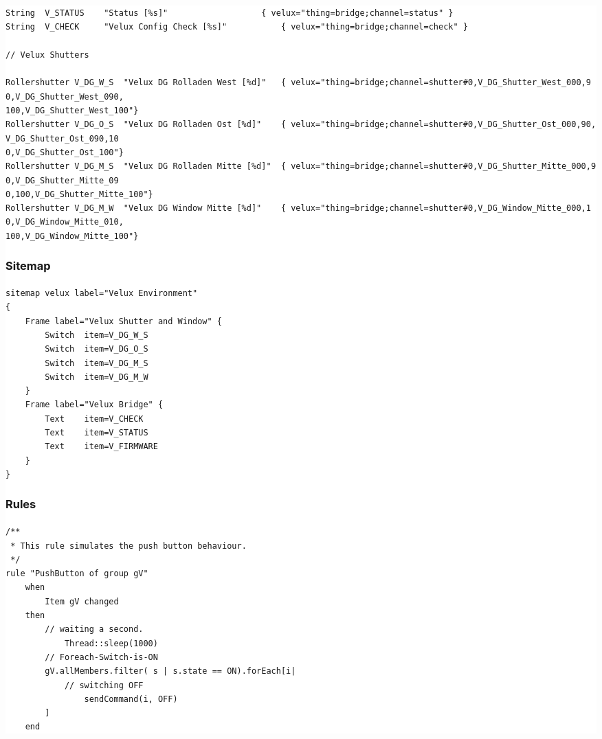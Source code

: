 ```
String  V_STATUS    "Status [%s]"                   { velux="thing=bridge;channel=status" }
String  V_CHECK     "Velux Config Check [%s]"           { velux="thing=bridge;channel=check" }

// Velux Shutters

Rollershutter V_DG_W_S  "Velux DG Rolladen West [%d]"   { velux="thing=bridge;channel=shutter#0,V_DG_Shutter_West_000,90,V_DG_Shutter_West_090,
100,V_DG_Shutter_West_100"}
Rollershutter V_DG_O_S  "Velux DG Rolladen Ost [%d]"    { velux="thing=bridge;channel=shutter#0,V_DG_Shutter_Ost_000,90,V_DG_Shutter_Ost_090,10
0,V_DG_Shutter_Ost_100"}
Rollershutter V_DG_M_S  "Velux DG Rolladen Mitte [%d]"  { velux="thing=bridge;channel=shutter#0,V_DG_Shutter_Mitte_000,90,V_DG_Shutter_Mitte_09
0,100,V_DG_Shutter_Mitte_100"}
Rollershutter V_DG_M_W  "Velux DG Window Mitte [%d]"    { velux="thing=bridge;channel=shutter#0,V_DG_Window_Mitte_000,10,V_DG_Window_Mitte_010,
100,V_DG_Window_Mitte_100"}
```

### Sitemap

```
sitemap velux label="Velux Environment"
{
    Frame label="Velux Shutter and Window" {
        Switch  item=V_DG_W_S
        Switch  item=V_DG_O_S
        Switch  item=V_DG_M_S
        Switch  item=V_DG_M_W
    }
    Frame label="Velux Bridge" {
        Text    item=V_CHECK
        Text    item=V_STATUS
        Text    item=V_FIRMWARE
    }
}
```

### Rules

```
/**
 * This rule simulates the push button behaviour.
 */
rule "PushButton of group gV"
    when
        Item gV changed
    then
        // waiting a second.
            Thread::sleep(1000)
        // Foreach-Switch-is-ON
        gV.allMembers.filter( s | s.state == ON).forEach[i|
            // switching OFF
                sendCommand(i, OFF)
        ]
    end
```
